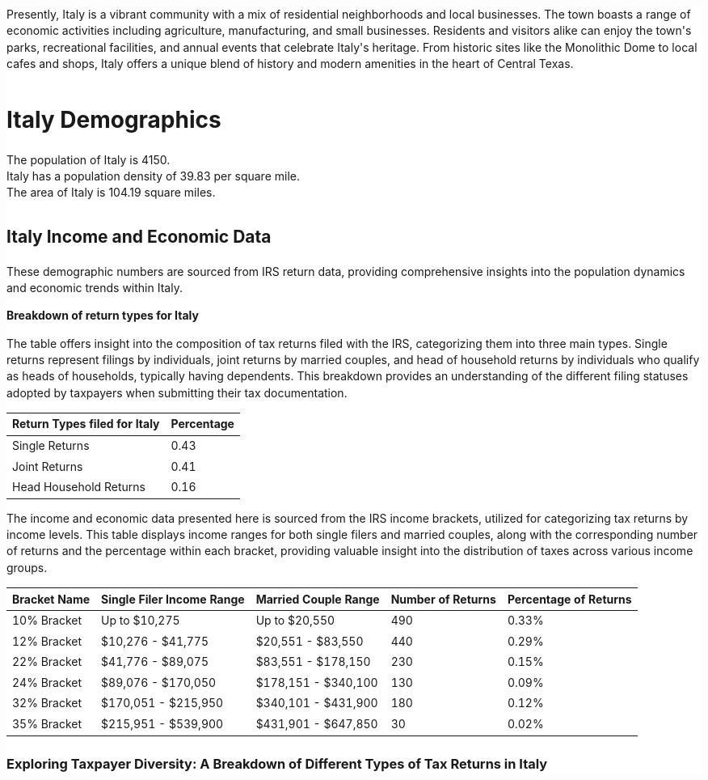Presently, Italy is a vibrant community with a mix of residential neighborhoods and local businesses. The town boasts a range of economic activities including agriculture, manufacturing, and small businesses. Residents and visitors alike can enjoy the town's parks, recreational facilities, and annual events that celebrate Italy's heritage. From historic sites like the Monolithic Dome to local cafes and shops, Italy offers a unique blend of history and modern amenities in the heart of Central Texas.

# Italy Demographics

The population of Italy is 4150.  
Italy has a population density of 39.83 per square mile.  
The area of Italy is 104.19 square miles.  

## Italy Income and Economic Data

These demographic numbers are sourced from IRS return data, providing comprehensive insights into the population dynamics and economic trends within Italy.

**Breakdown of return types for Italy**

The table offers insight into the composition of tax returns filed with the IRS, categorizing them into three main types. Single returns represent filings by individuals, joint returns by married couples, and head of household returns by individuals who qualify as heads of households, typically having dependents. This breakdown provides an understanding of the different filing statuses adopted by taxpayers when submitting their tax documentation.

| Return Types filed for Italy                              | Percentage          |
|----------------------------------------------------------|---------------------|
| Single Returns                                            | 0.43 |
| Joint Returns                                             | 0.41 |
| Head Household Returns                                    | 0.16 |

The income and economic data presented here is sourced from the IRS income brackets, utilized for categorizing tax returns by income levels. This table displays income ranges for both single filers and married couples, along with the corresponding number of returns and the percentage within each bracket, providing valuable insight into the distribution of taxes across various income groups.

| Bracket Name       | Single Filer Income Range | Married Couple Range | Number of Returns | Percentage of Returns |
|--------------------|----------------------------|----------------------|-------------------|-----------------------|
| 10% Bracket        | Up to $10,275              | Up to $20,550        | 490 | 0.33% |
| 12% Bracket        | $10,276 - $41,775          | $20,551 - $83,550    | 440 | 0.29% |
| 22% Bracket        | $41,776 - $89,075          | $83,551 - $178,150   | 230 | 0.15% |
| 24% Bracket        | $89,076 - $170,050         | $178,151 - $340,100  | 130 | 0.09% |
| 32% Bracket        | $170,051 - $215,950        | $340,101 - $431,900  | 180 | 0.12% |
| 35% Bracket        | $215,951 - $539,900        | $431,901 - $647,850  | 30 | 0.02% |

### Exploring Taxpayer Diversity: A Breakdown of Different Types of Tax Returns in Italy
